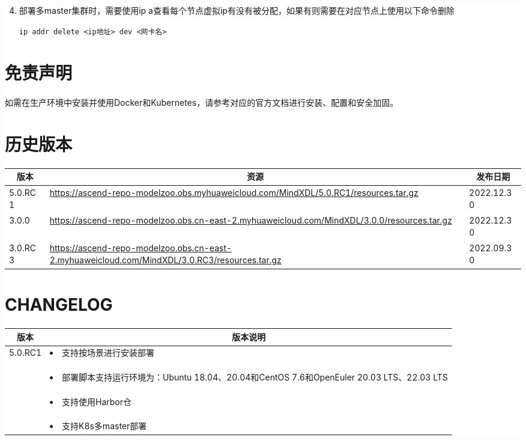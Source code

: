  4. 部署多master集群时，需要使用ip a查看每个节点虚拟ip有没有被分配，如果有则需要在对应节点上使用以下命令删除
    ```
    ip addr delete <ip地址> dev <网卡名>
    ```
# 免责声明
如需在生产环境中安装并使用Docker和Kubernetes，请参考对应的官方文档进行安装、配置和安全加固。
# 历史版本
<table>
<thead>
  <tr>
    <th>版本</th>
    <th>资源</th>
    <th>发布日期</th>
  </tr>
</thead>
<tbody>
  <tr>
    <td>5.0.RC1</td>
    <td><a href="https://ascend-repo-modelzoo.obs.myhuaweicloud.com/MindXDL/5.0.RC1/resources.tar.gz">https://ascend-repo-modelzoo.obs.myhuaweicloud.com/MindXDL/5.0.RC1/resources.tar.gz</a></td>
    <td>2022.12.30</td>
  </tr>
  <tr>
    <td>3.0.0</td>
    <td><a href="https://ascend-repo-modelzoo.obs.cn-east-2.myhuaweicloud.com/MindXDL/3.0.0/resources.tar.gz">https://ascend-repo-modelzoo.obs.cn-east-2.myhuaweicloud.com/MindXDL/3.0.0/resources.tar.gz</a></td>
    <td>2022.12.30</td>
  </tr>
  <tr>
    <td>3.0.RC3</td>
    <td><a href="https://ascend-repo-modelzoo.obs.cn-east-2.myhuaweicloud.com/MindXDL/3.0.RC3/resources.tar.gz">https://ascend-repo-modelzoo.obs.cn-east-2.myhuaweicloud.com/MindXDL/3.0.RC3/resources.tar.gz</a></td>
    <td>2022.09.30</td>
  </tr>
</tbody>
</table>

# CHANGELOG
<table>
<thead>
  <tr>
    <th>版本</th>
    <th>版本说明</th>
  </tr>
</thead>
<tbody>
  <tr>
    <td>5.0.RC1</td>
    <td><li>支持按场景进行安装部署</li><br /><li>部署脚本支持运行环境为：Ubuntu 18.04、20.04和CentOS 7.6和OpenEuler 20.03 LTS、22.03 LTS</li><br /><li>支持使用Harbor仓</li><br /><li>支持K8s多master部署</li></td>
  </tr>
</tbody>
</table>